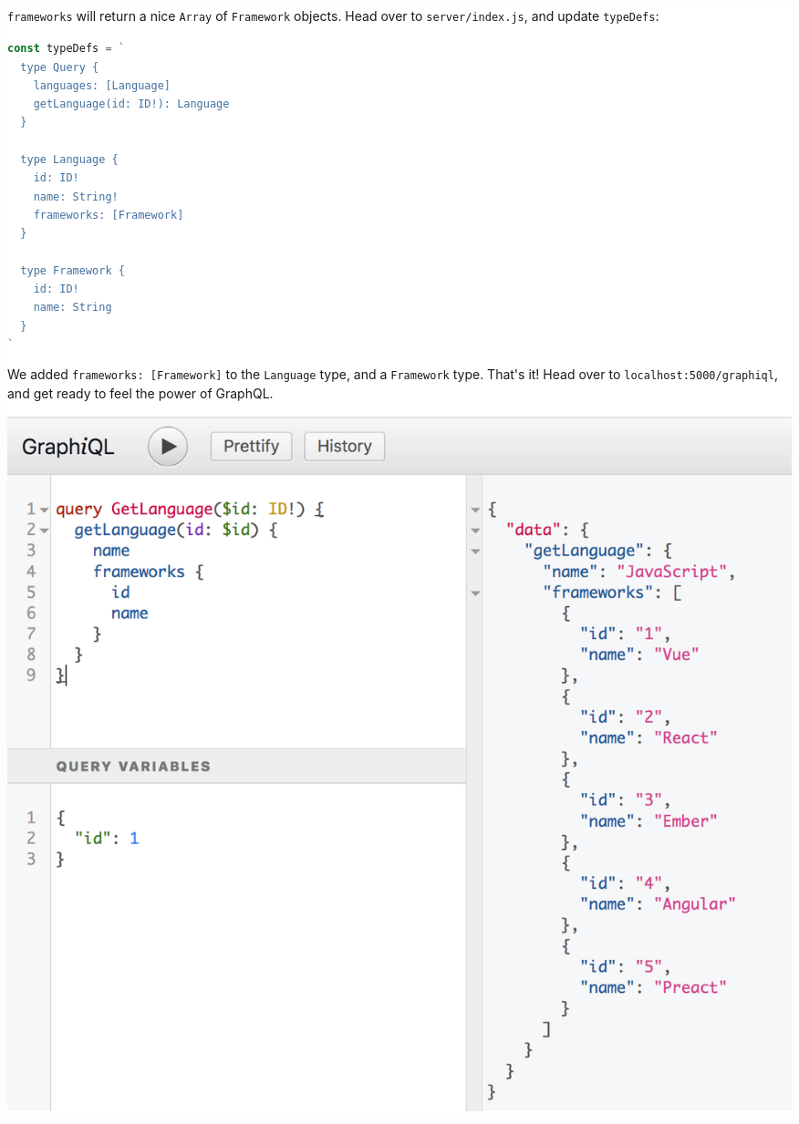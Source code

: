 `frameworks` will return a nice `Array` of `Framework` objects. Head over to `server/index.js`, and update `typeDefs`:

```js
const typeDefs = `
  type Query {
    languages: [Language]
    getLanguage(id: ID!): Language
  }

  type Language {
    id: ID!
    name: String!
    frameworks: [Framework]
  }
    
  type Framework {
    id: ID!
    name: String
  }
`
```

We added `frameworks: [Framework]` to the `Language` type, and a `Framework` type. That's it! Head over to `localhost:5000/graphiql`, and get ready to feel the power of GraphQL. 

![](https://github.com/lmiller1990/vue-apollo-graphql/blob/master/screenshots/graphiql_frameworks.png)